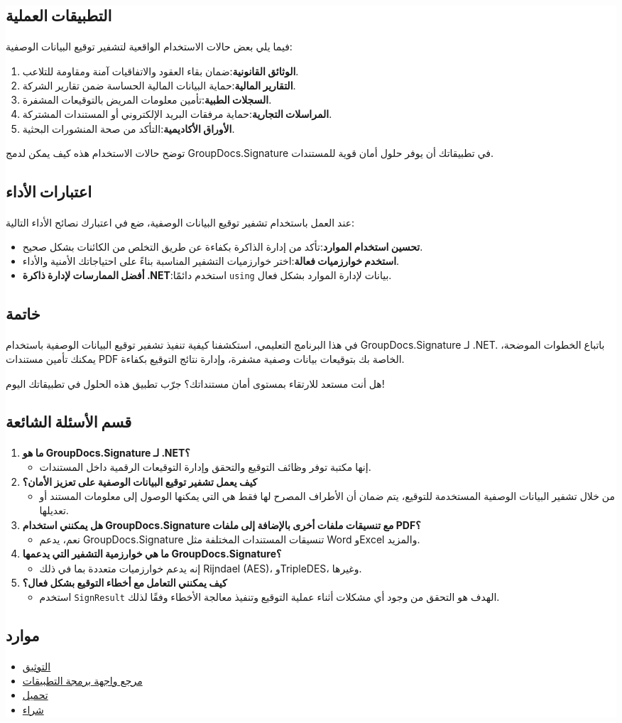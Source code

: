 ## التطبيقات العملية

فيما يلي بعض حالات الاستخدام الواقعية لتشفير توقيع البيانات الوصفية:
1. **الوثائق القانونية**:ضمان بقاء العقود والاتفاقيات آمنة ومقاومة للتلاعب.
2. **التقارير المالية**:حماية البيانات المالية الحساسة ضمن تقارير الشركة.
3. **السجلات الطبية**:تأمين معلومات المريض بالتوقيعات المشفرة.
4. **المراسلات التجارية**:حماية مرفقات البريد الإلكتروني أو المستندات المشتركة.
5. **الأوراق الأكاديمية**:التأكد من صحة المنشورات البحثية.

توضح حالات الاستخدام هذه كيف يمكن لدمج GroupDocs.Signature في تطبيقاتك أن يوفر حلول أمان قوية للمستندات.

## اعتبارات الأداء
عند العمل باستخدام تشفير توقيع البيانات الوصفية، ضع في اعتبارك نصائح الأداء التالية:
- **تحسين استخدام الموارد**:تأكد من إدارة الذاكرة بكفاءة عن طريق التخلص من الكائنات بشكل صحيح.
- **استخدم خوارزميات فعالة**:اختر خوارزميات التشفير المناسبة بناءً على احتياجاتك الأمنية والأداء.
- **أفضل الممارسات لإدارة ذاكرة .NET**:استخدم دائمًا `using` بيانات لإدارة الموارد بشكل فعال.

## خاتمة
في هذا البرنامج التعليمي، استكشفنا كيفية تنفيذ تشفير توقيع البيانات الوصفية باستخدام GroupDocs.Signature لـ .NET. باتباع الخطوات الموضحة، يمكنك تأمين مستندات PDF الخاصة بك بتوقيعات بيانات وصفية مشفرة، وإدارة نتائج التوقيع بكفاءة.

هل أنت مستعد للارتقاء بمستوى أمان مستنداتك؟ جرّب تطبيق هذه الحلول في تطبيقاتك اليوم!

## قسم الأسئلة الشائعة
1. **ما هو GroupDocs.Signature لـ .NET؟**
   - إنها مكتبة توفر وظائف التوقيع والتحقق وإدارة التوقيعات الرقمية داخل المستندات.
2. **كيف يعمل تشفير توقيع البيانات الوصفية على تعزيز الأمان؟**
   - من خلال تشفير البيانات الوصفية المستخدمة للتوقيع، يتم ضمان أن الأطراف المصرح لها فقط هي التي يمكنها الوصول إلى معلومات المستند أو تعديلها.
3. **هل يمكنني استخدام GroupDocs.Signature مع تنسيقات ملفات أخرى بالإضافة إلى ملفات PDF؟**
   - نعم، يدعم GroupDocs.Signature تنسيقات المستندات المختلفة مثل Word وExcel والمزيد.
4. **ما هي خوارزمية التشفير التي يدعمها GroupDocs.Signature؟**
   - إنه يدعم خوارزميات متعددة بما في ذلك Rijndael (AES)، وTripleDES، وغيرها.
5. **كيف يمكنني التعامل مع أخطاء التوقيع بشكل فعال؟**
   - استخدم `SignResult` الهدف هو التحقق من وجود أي مشكلات أثناء عملية التوقيع وتنفيذ معالجة الأخطاء وفقًا لذلك.

## موارد
- [التوثيق](https://docs.groupdocs.com/signature/net/)
- [مرجع واجهة برمجة التطبيقات](https://reference.groupdocs.com/signature/net/)
- [تحميل](https://releases.groupdocs.com/signature/net/)
- [شراء](https://purchase.groupdocs.com/signature/net/)